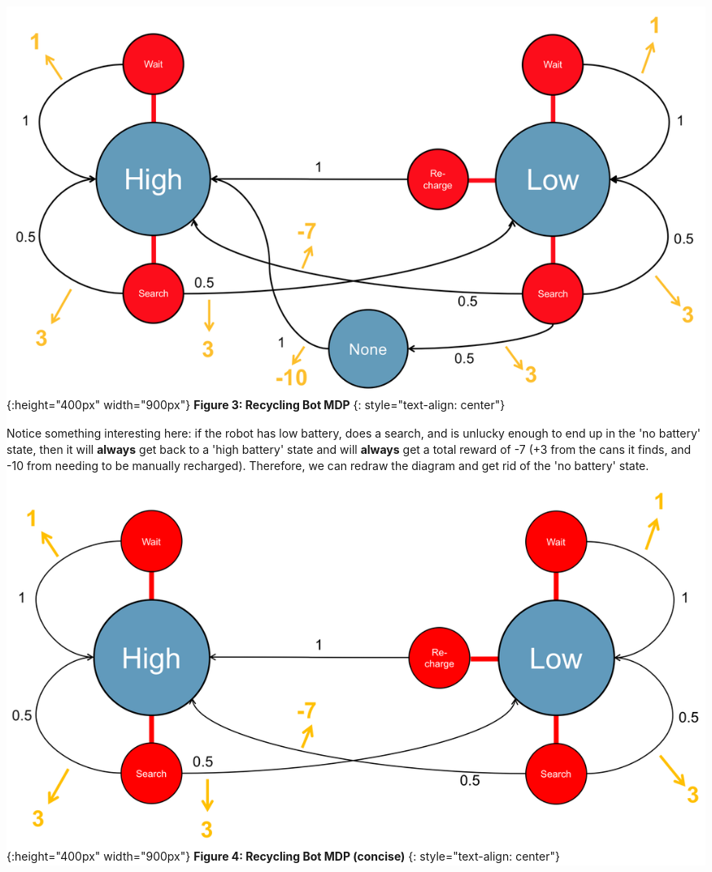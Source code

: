 ![Alt Text](../assets/img/intro_to_rl/recycling_diag_1.png){:height="400px" width="900px"}
**Figure 3: Recycling Bot MDP**
{: style="text-align: center"}

Notice something interesting here: if the robot has low battery, does a search, and is unlucky enough to end up in the 'no battery' state, then it will **always** get back to a 'high battery' state and will **always** get a total reward of -7 (+3 from the cans it finds, and -10 from needing to be manually recharged). Therefore, we can redraw the diagram and get rid of the 'no battery' state.

![Alt Text](../assets/img/intro_to_rl/recycling_diag_2.png){:height="400px" width="900px"}
**Figure 4: Recycling Bot MDP (concise)**
{: style="text-align: center"}
